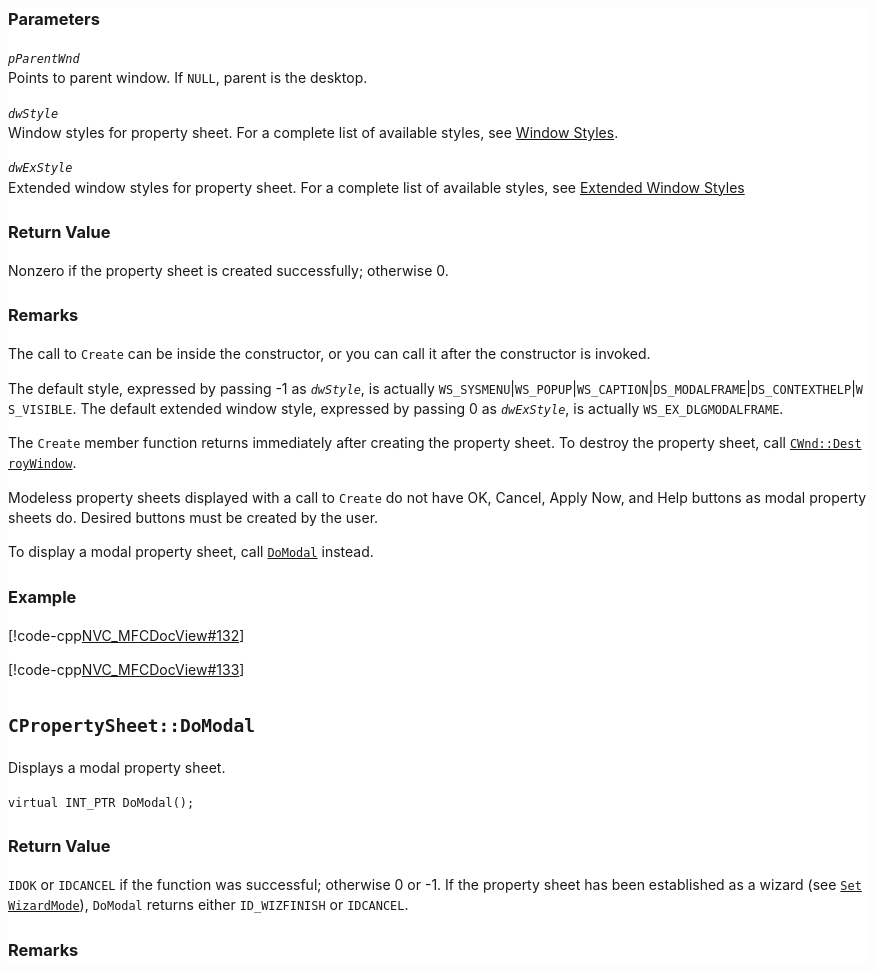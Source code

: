 ### Parameters

*`pParentWnd`*<br/>
Points to parent window. If `NULL`, parent is the desktop.

*`dwStyle`*<br/>
Window styles for property sheet. For a complete list of available styles, see [Window Styles](../../mfc/reference/styles-used-by-mfc.md#window-styles).

*`dwExStyle`*<br/>
Extended window styles for property sheet. For a complete list of available styles, see [Extended Window Styles](../../mfc/reference/styles-used-by-mfc.md#extended-window-styles)

### Return Value

Nonzero if the property sheet is created successfully; otherwise 0.

### Remarks

The call to `Create` can be inside the constructor, or you can call it after the constructor is invoked.

The default style, expressed by passing -1 as *`dwStyle`*, is actually `WS_SYSMENU`&#124;`WS_POPUP`&#124;`WS_CAPTION`&#124;`DS_MODALFRAME`&#124;`DS_CONTEXTHELP`&#124;`WS_VISIBLE`. The default extended window style, expressed by passing 0 as *`dwExStyle`*, is actually `WS_EX_DLGMODALFRAME`.

The `Create` member function returns immediately after creating the property sheet. To destroy the property sheet, call [`CWnd::DestroyWindow`](../../mfc/reference/cwnd-class.md#destroywindow).

Modeless property sheets displayed with a call to `Create` do not have OK, Cancel, Apply Now, and Help buttons as modal property sheets do. Desired buttons must be created by the user.

To display a modal property sheet, call [`DoModal`](#domodal) instead.

### Example

[!code-cpp[NVC_MFCDocView#132](../../mfc/codesnippet/cpp/cpropertysheet-class_4.cpp)]

[!code-cpp[NVC_MFCDocView#133](../../mfc/codesnippet/cpp/cpropertysheet-class_5.cpp)]

## <a name="domodal"></a> `CPropertySheet::DoModal`

Displays a modal property sheet.

```
virtual INT_PTR DoModal();
```

### Return Value

`IDOK` or `IDCANCEL` if the function was successful; otherwise 0 or -1. If the property sheet has been established as a wizard (see [`SetWizardMode`](#setwizardmode)), `DoModal` returns either `ID_WIZFINISH` or `IDCANCEL`.

### Remarks

